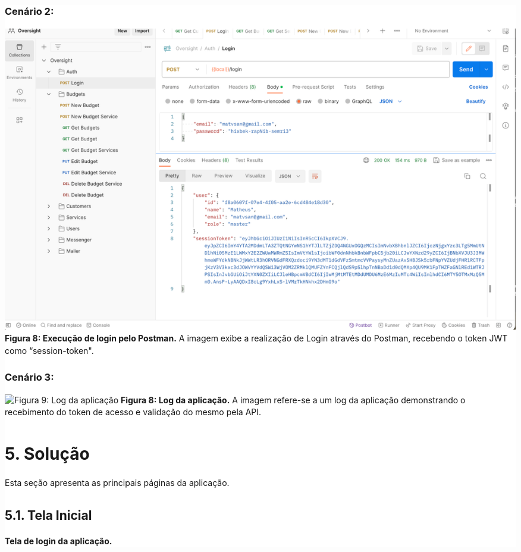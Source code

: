 ### Cenário 2:

![Figura 8: Login realizado pelo Postman, recebendo o token JWT como “session-token](imagens/ATAM01.png)
**Figura 8: Execução de login pelo Postman.** A imagem exibe a realização de Login através do Postman, recebendo o token JWT como “session-token".
<br>

### Cenário 3:

![Figura 9: Log da aplicação](imagens/ATAM04.jfif)
**Figura 8: Log da aplicação.** A imagem refere-se a um log da aplicação demonstrando o recebimento do token de acesso e validação do mesmo pela API.
<br>

# 5. Solução

Esta seção apresenta as principais páginas da aplicação.

## 5.1. Tela Inicial
**Tela de login da aplicação.**
